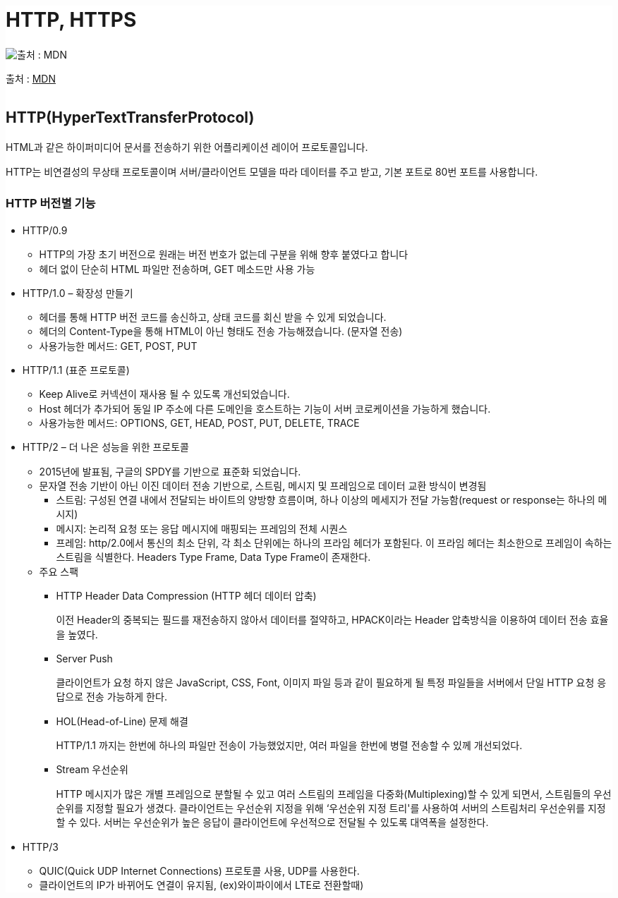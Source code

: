 # HTTP, HTTPS

![출처 : [MDN](https://developer.mozilla.org/ko/docs/Web/HTTP/Overview)](https://mdn.mozillademos.org/files/13677/Fetching_a_page.png)

출처 : [MDN](https://developer.mozilla.org/ko/docs/Web/HTTP/Overview)

## HTTP(HyperTextTransferProtocol)

HTML과 같은 하이퍼미디어 문서를 전송하기 위한 어플리케이션 레이어 프로토콜입니다. 

HTTP는 비연결성의 무상태 프로토콜이며 서버/클라이언트 모델을 따라 데이터를 주고 받고, 기본 포트로 80번 포트를 사용합니다.

### HTTP 버전별 기능

- HTTP/0.9
    - HTTP의 가장 초기 버전으로 원래는 버전 번호가 없는데 구분을 위해 향후 붙였다고 합니다
    - 헤더 없이 단순히 HTML 파일만 전송하며, GET 메소드만 사용 가능
- HTTP/1.0 – 확장성 만들기
    - 헤더를 통해 HTTP 버전 코드를 송신하고, 상태 코드를 회신 받을 수 있게 되었습니다.
    - 헤더의 Content-Type을 통해 HTML이 아닌 형태도 전송 가능해졌습니다. (문자열 전송)
    - 사용가능한 메서드: GET, POST, PUT
- HTTP/1.1 (표준 프로토콜)
    - Keep Alive로 커넥션이 재사용 될 수 있도록 개선되었습니다.
    - Host 헤더가 추가되어 동일 IP 주소에 다른 도메인을 호스트하는 기능이 서버 코로케이션을 가능하게 했습니다.
    - 사용가능한 메서드: OPTIONS, GET, HEAD, POST, PUT, DELETE, TRACE
- HTTP/2 – 더 나은 성능을 위한 프로토콜
    - 2015년에 발표됨, 구글의 SPDY를 기반으로 표준화 되었습니다.
    - 문자열 전송 기반이 아닌 이진 데이터 전송 기반으로, 스트림, 메시지 및 프레임으로 데이터 교환 방식이 변경됨
        - 스트림:  구성된 연결 내에서 전달되는 바이트의 양방향 흐름이며, 하나 이상의 메세지가 전달 가능함(request or response는 하나의 메시지)
        - 메시지: 논리적 요청 또는 응답 메시지에 매핑되는 프레임의 전체 시퀀스
        - 프레임: http/2.0에서 통신의 최소 단위, 각 최소 단위에는 하나의 프라임 헤더가 포함된다. 이 프라임 헤더는 최소한으로 프레임이 속하는 스트림을 식별한다. Headers Type Frame, Data Type Frame이 존재한다.
    - 주요 스팩
        - HTTP Header Data Compression (HTTP 헤더 데이터 압축)
            
            이전 Header의 중복되는 필드를 재전송하지 않아서 데이터를 절약하고, HPACK이라는 Header 압축방식을 이용하여 데이터 전송 효율을 높였다.
            
        - Server Push
            
            클라이언트가 요청 하지 않은 JavaScript, CSS, Font, 이미지 파일 등과 같이 필요하게 될 특정 파일들을 서버에서 단일 HTTP 요청 응답으로 전송 가능하게 한다.
            
        - HOL(Head-of-Line) 문제 해결
            
            HTTP/1.1 까지는 한번에 하나의 파일만 전송이 가능했었지만, 여러 파일을 한번에 병렬 전송할 수 있께 개선되었다.
            
        - Stream 우선순위
            
            HTTP 메시지가 많은 개별 프레임으로 분할될 수 있고 여러 스트림의 프레임을 다중화(Multiplexing)할 수 있게 되면서, 스트림들의 우선순위를 지정할 필요가 생겼다. 클라이언트는 우선순위 지정을 위해 ‘우선순위 지정 트리'를 사용하여 서버의 스트림처리 우선순위를 지정할 수 있다. 서버는 우선순위가 높은 응답이 클라이언트에 우선적으로 전달될 수 있도록 대역폭을 설정한다.
            
        
- HTTP/3
    - QUIC(Quick UDP Internet Connections) 프로토콜 사용, UDP를 사용한다.
    - 클라이언트의 IP가 바뀌어도 연결이 유지됨, (ex)와이파이에서 LTE로 전환할때)
